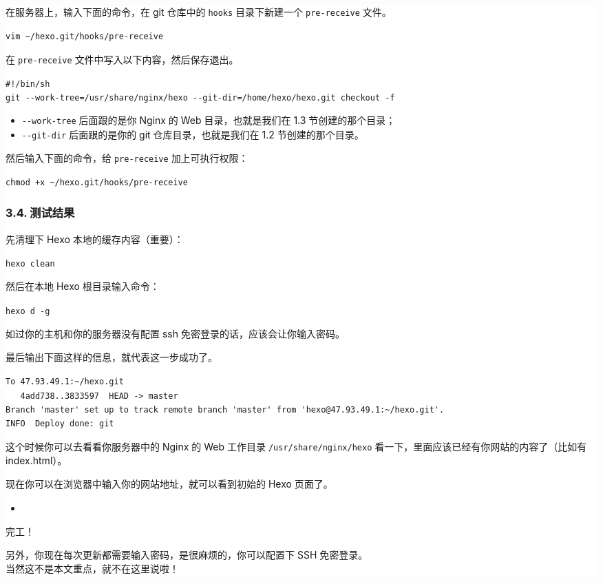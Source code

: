 

在服务器上，输入下面的命令，在 git 仓库中的 `hooks` 目录下新建一个 `pre-receive` 文件。

```shell
vim ~/hexo.git/hooks/pre-receive
```

在 `pre-receive` 文件中写入以下内容，然后保存退出。

```
#!/bin/sh
git --work-tree=/usr/share/nginx/hexo --git-dir=/home/hexo/hexo.git checkout -f
```

* `--work-tree` 后面跟的是你 Nginx 的 Web 目录，也就是我们在 1.3 节创建的那个目录；
* `--git-dir` 后面跟的是你的 git 仓库目录，也就是我们在 1.2 节创建的那个目录。



然后输入下面的命令，给 `pre-receive` 加上可执行权限：

```shell
chmod +x ~/hexo.git/hooks/pre-receive
```





### 3.4. 测试结果

先清理下 Hexo 本地的缓存内容（重要）：

```shell
hexo clean
```

然后在本地 Hexo 根目录输入命令：

```shell
hexo d -g
```

如过你的主机和你的服务器没有配置 ssh 免密登录的话，应该会让你输入密码。



最后输出下面这样的信息，就代表这一步成功了。

```
To 47.93.49.1:~/hexo.git
   4add738..3833597  HEAD -> master
Branch 'master' set up to track remote branch 'master' from 'hexo@47.93.49.1:~/hexo.git'.
INFO  Deploy done: git
```

这个时候你可以去看看你服务器中的 Nginx 的 Web 工作目录 `/usr/share/nginx/hexo` 看一下，里面应该已经有你网站的内容了（比如有 index.html）。

现在你可以在浏览器中输入你的网站地址，就可以看到初始的 Hexo 页面了。

-

完工！

另外，你现在每次更新都需要输入密码，是很麻烦的，你可以配置下 SSH 免密登录。  
当然这不是本文重点，就不在这里说啦！